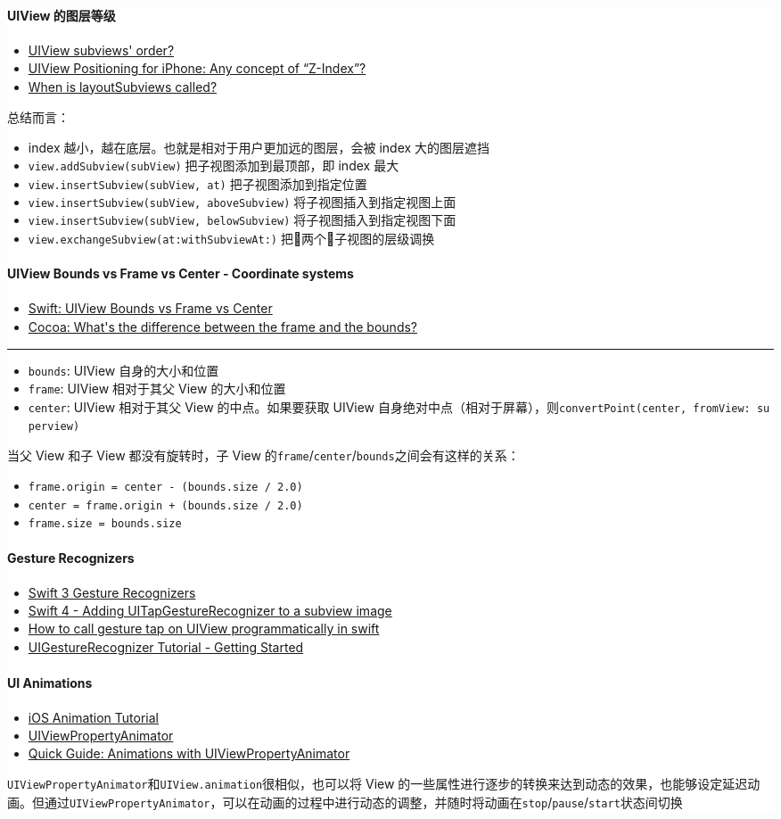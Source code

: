 #### UIView 的图层等级

- [UIView subviews' order?](https://stackoverflow.com/questions/18636227/uiview-subviews-order)
- [UIView Positioning for iPhone: Any concept of “Z-Index”?](https://stackoverflow.com/questions/6346144/uiview-positioning-for-iphone-any-concept-of-z-index)
- [When is layoutSubviews called?](https://stackoverflow.com/questions/728372/when-is-layoutsubviews-called)

总结而言：

- index 越小，越在底层。也就是相对于用户更加远的图层，会被 index 大的图层遮挡
- `view.addSubview(subView)` 把子视图添加到最顶部，即 index 最大
- `view.insertSubview(subView, at)` 把子视图添加到指定位置
- `view.insertSubview(subView, aboveSubview)` 将子视图插入到指定视图上面
- `view.insertSubview(subView, belowSubview)` 将子视图插入到指定视图下面
- `view.exchangeSubview(at:withSubviewAt:)` 把两个子视图的层级调换

#### UIView Bounds vs Frame vs Center - Coordinate systems

- [Swift: UIView Bounds vs Frame vs Center](https://gabrielghe.github.io/swift/2015/03/22/swift-uiview-bounds-vs-frame-vs-center)
- [Cocoa: What's the difference between the frame and the bounds?](https://stackoverflow.com/questions/1210047/cocoa-whats-the-difference-between-the-frame-and-the-bounds)

---

- `bounds`: UIView 自身的大小和位置
- `frame`: UIView 相对于其父 View 的大小和位置
- `center`: UIView 相对于其父 View 的中点。如果要获取 UIView 自身绝对中点（相对于屏幕），则`convertPoint(center, fromView: superview)`

当父 View 和子 View 都没有旋转时，子 View 的`frame`/`center`/`bounds`之间会有这样的关系：

- `frame.origin = center - (bounds.size / 2.0)`
- `center = frame.origin + (bounds.size / 2.0)`
- `frame.size = bounds.size`

#### Gesture Recognizers

- [Swift 3 Gesture Recognizers](https://swift3tutorials.com/swift-3-gesture-recognizers/)
- [Swift 4 - Adding UITapGestureRecognizer to a subview image](https://stackoverflow.com/questions/46583964/swift-4-adding-uitapgesturerecognizer-to-a-subview-image-the-methiod-is-not)
- [How to call gesture tap on UIView programmatically in swift](https://stackoverflow.com/questions/28675209/how-to-call-gesture-tap-on-uiview-programmatically-in-swift)
- [UIGestureRecognizer Tutorial - Getting Started](https://www.raywenderlich.com/162745/uigesturerecognizer-tutorial-getting-started)

#### UI Animations

- [iOS Animation Tutorial](https://www.raywenderlich.com/173544/ios-animation-tutorial-getting-started-3)
- [UIViewPropertyAnimator](https://developer.apple.com/documentation/uikit/uiviewpropertyanimator)
- [Quick Guide: Animations with UIViewPropertyAnimator](http://www.thinkandbuild.it/quick-guide-animations-with-uiviewpropertyanimator/)

`UIViewPropertyAnimator`和`UIView.animation`很相似，也可以将 View 的一些属性进行逐步的转换来达到动态的效果，也能够设定延迟动画。但通过`UIViewPropertyAnimator`，可以在动画的过程中进行动态的调整，并随时将动画在`stop`/`pause`/`start`状态间切换
